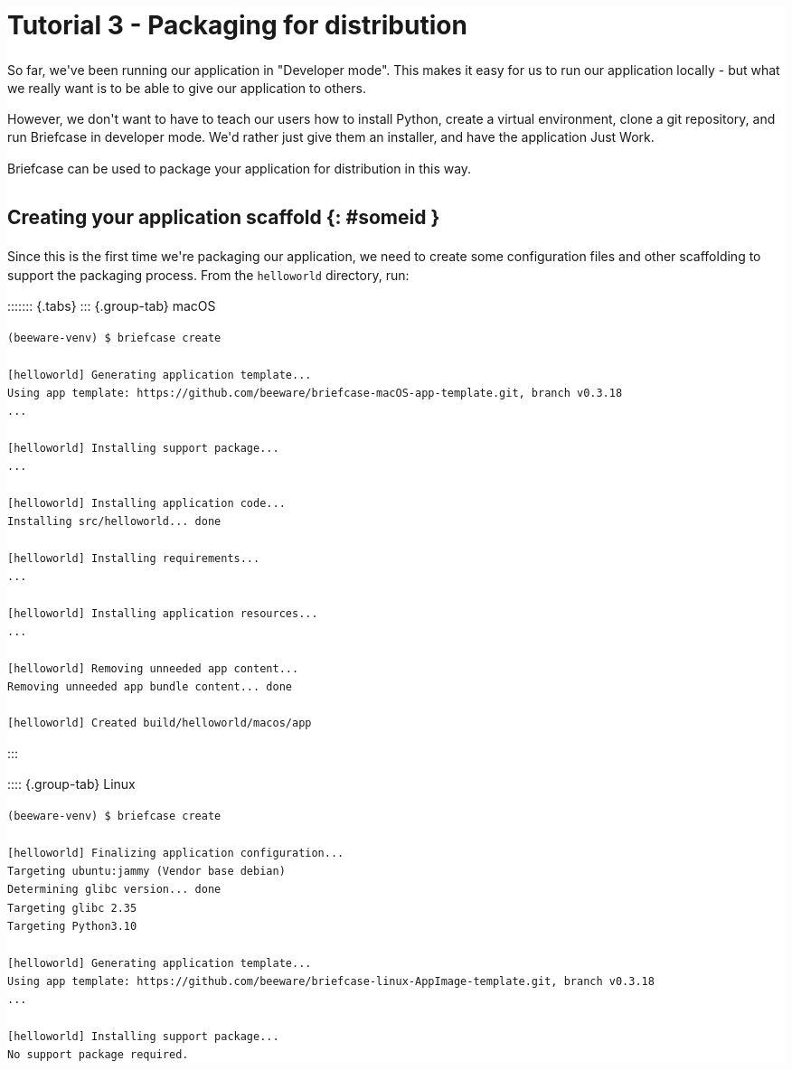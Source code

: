 # Tutorial 3 - Packaging for distribution

So far, we\'ve been running our application in \"Developer mode\". This makes it
easy for us to run our application locally - but what we really want is to be
able to give our application to others.

However, we don\'t want to have to teach our users how to install Python, create
a virtual environment, clone a git repository, and run Briefcase in developer
mode. We\'d rather just give them an installer, and have the application Just
Work.

Briefcase can be used to package your application for distribution in this way.

## Creating your application scaffold {: #someid }

Since this is the first time we\'re packaging our application, we need to create
some configuration files and other scaffolding to support the packaging process.
From the `helloworld` directory, run:

::::::: {.tabs} ::: {.group-tab} macOS

``` console
(beeware-venv) $ briefcase create

[helloworld] Generating application template...
Using app template: https://github.com/beeware/briefcase-macOS-app-template.git, branch v0.3.18
...

[helloworld] Installing support package...
...

[helloworld] Installing application code...
Installing src/helloworld... done

[helloworld] Installing requirements...
...

[helloworld] Installing application resources...
...

[helloworld] Removing unneeded app content...
Removing unneeded app bundle content... done

[helloworld] Created build/helloworld/macos/app
```
:::

:::: {.group-tab} Linux

``` console
(beeware-venv) $ briefcase create

[helloworld] Finalizing application configuration...
Targeting ubuntu:jammy (Vendor base debian)
Determining glibc version... done
Targeting glibc 2.35
Targeting Python3.10

[helloworld] Generating application template...
Using app template: https://github.com/beeware/briefcase-linux-AppImage-template.git, branch v0.3.18
...

[helloworld] Installing support package...
No support package required.
```